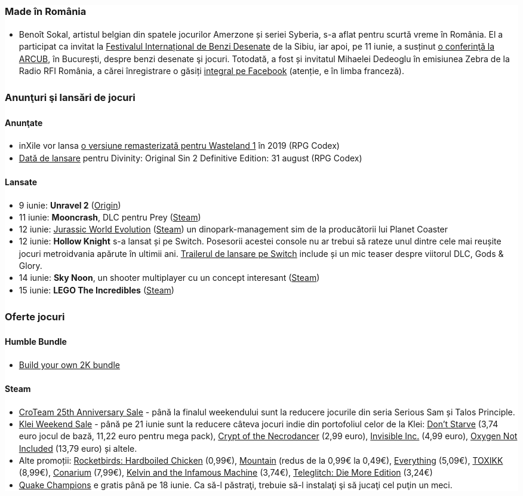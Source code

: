 
### Made în România
* Benoît Sokal, artistul belgian din spatele jocurilor Amerzone și seriei Syberia, s-a aflat pentru scurtă vreme în România. El a participat ca invitat la [Festivalul Internațional de Benzi Desenate](https://revistanautilus.ro/news/evenimente/tematica-sff-la-festivalul-international-de-benzi-desenate-in-acest-weekend-la-sibiu/) de la Sibiu, iar apoi, pe 11 iunie, a susținut [o conferinţă la ARCUB](https://arcub.ro/despre-benzi-desenate-si-jocuri-video-benoit-sokal/), în București, despre benzi desenate şi jocuri. Totodată, a fost și invitatul Mihaelei Dedeoglu în emisiunea Zebra de la Radio RFI România, a cărei înregistrare o găsiți [integral pe Facebook](https://m.facebook.com/story.php?story_fbid=10155330665236640&id=187935071639) (atenție, e în limba franceză).

### Anunţuri şi lansări de jocuri
#### Anunţate
* inXile vor lansa [o versiune remasterizată pentru Wasteland 1](http://www.rpgcodex.net/forums/index.php?threads/inxile-to-release-wasteland-1-remaster-in-early-2019-part-of-new-30th-anniversary-bundle.122433/) în 2019 (RPG Codex)
* [Dată de lansare](http://www.rpgcodex.net/forums/index.php?threads/divinity-original-sin-2-definitive-edition-releasing-on-august-31st.122430/) pentru Divinity: Original Sin 2 Definitive Edition: 31 august (RPG Codex)

#### Lansate
* 9 iunie: **Unravel 2** ([Origin](https://www.origin.com/irl/en-us/store/unravel/unravel-two))
* 11 iunie: **Mooncrash**, DLC pentru Prey ([Steam](https://store.steampowered.com/app/865670/Prey__Mooncrash/))
* 12 iunie: [Jurassic World Evolution](https://www.jurassicworldevolution.com/en-GB) ([Steam](https://store.steampowered.com/app/648350/Jurassic_World_Evolution/)) un dinopark-management sim de la producătorii lui Planet Coaster
* 12 iunie: **Hollow Knight** s-a lansat și pe Switch. Posesorii acestei console nu ar trebui să rateze unul dintre cele mai reușite jocuri metroidvania apărute în ultimii ani. [Trailerul de lansare pe Switch](https://www.youtube.com/watch?v=Pk98MeQWUTw) include și un mic teaser despre viitorul DLC, Gods & Glory.
* 14 iunie: **Sky Noon**, un shooter multiplayer cu un concept interesant ([Steam](https://store.steampowered.com/app/569530/Sky_Noon/))
* 15 iunie: **LEGO The Incredibles** ([Steam](https://store.steampowered.com/app/818320/LEGO_The_Incredibles/))


### Oferte jocuri
#### Humble Bundle
* [Build your own 2K bundle](https://www.humblebundle.com/store/promo/2k-byob/)

#### Steam
* [CroTeam 25th Anniversary Sale](https://store.steampowered.com/sale/croteam) - până la finalul weekendului sunt la reducere jocurile din seria Serious Sam și Talos Principle.
* [Klei Weekend Sale](https://store.steampowered.com/sale/klei/) - până pe 21 iunie sunt la reducere câteva jocuri indie din portofoliul celor de la Klei: [Don’t Starve](https://store.steampowered.com/bundle/312/Dont_Starve_MEGA_PACK/) (3,74 euro jocul de bază, 11,22 euro pentru mega pack), [Crypt of the Necrodancer](https://store.steampowered.com/app/247080/Crypt_of_the_NecroDancer/) (2,99 euro), [Invisible Inc.](https://store.steampowered.com/app/243970/Invisible_Inc/) (4,99 euro), [Oxygen Not Included](https://store.steampowered.com/app/457140/Oxygen_Not_Included/) (13,79 euro) și altele.
* Alte promoții: [Rocketbirds: Hardboiled Chicken](https://store.steampowered.com/app/215510/Rocketbirds_Hardboiled_Chicken/) (0,99€), [Mountain](https://store.steampowered.com/app/313340/Mountain/) (redus de la 0,99€ la 0,49€), [Everything](https://store.steampowered.com/app/582270/Everything/) (5,09€), [TOXIKK](https://store.steampowered.com/app/324810/TOXIKK/) (8,99€), [Conarium](https://store.steampowered.com/app/313780/Conarium/) (7,99€), [Kelvin and the Infamous Machine](https://store.steampowered.com/app/376520/Kelvin_and_the_Infamous_Machine/) (3,74€), [Teleglitch: Die More Edition](https://store.steampowered.com/app/234390/Teleglitch_Die_More_Edition/) (3,24€)
* [Quake Champions](https://store.steampowered.com/app/611500/Quake_Champions/) e gratis până pe 18 iunie. Ca să-l păstraţi, trebuie să-l instalaţi şi să jucaţi cel puţin un meci.
